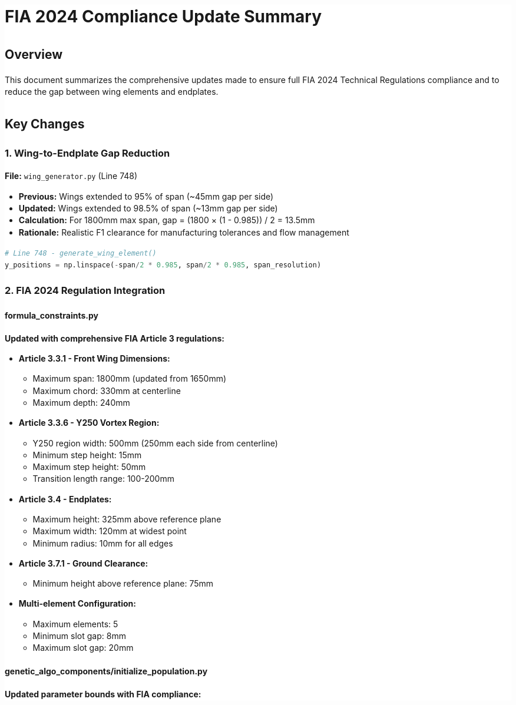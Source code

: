 # FIA 2024 Compliance Update Summary

## Overview
This document summarizes the comprehensive updates made to ensure full FIA 2024 Technical Regulations compliance and to reduce the gap between wing elements and endplates.

## Key Changes

### 1. Wing-to-Endplate Gap Reduction
**File:** `wing_generator.py` (Line 748)
- **Previous:** Wings extended to 95% of span (~45mm gap per side)
- **Updated:** Wings extended to 98.5% of span (~13mm gap per side)
- **Calculation:** For 1800mm max span, gap = (1800 × (1 - 0.985)) / 2 = 13.5mm
- **Rationale:** Realistic F1 clearance for manufacturing tolerances and flow management

```python
# Line 748 - generate_wing_element()
y_positions = np.linspace(-span/2 * 0.985, span/2 * 0.985, span_resolution)
```

### 2. FIA 2024 Regulation Integration

#### formula_constraints.py
**Updated with comprehensive FIA Article 3 regulations:**

- **Article 3.3.1 - Front Wing Dimensions:**
  - Maximum span: 1800mm (updated from 1650mm)
  - Maximum chord: 330mm at centerline
  - Maximum depth: 240mm

- **Article 3.3.6 - Y250 Vortex Region:**
  - Y250 region width: 500mm (250mm each side from centerline)
  - Minimum step height: 15mm
  - Maximum step height: 50mm
  - Transition length range: 100-200mm

- **Article 3.4 - Endplates:**
  - Maximum height: 325mm above reference plane
  - Maximum width: 120mm at widest point
  - Minimum radius: 10mm for all edges

- **Article 3.7.1 - Ground Clearance:**
  - Minimum height above reference plane: 75mm

- **Multi-element Configuration:**
  - Maximum elements: 5
  - Minimum slot gap: 8mm
  - Maximum slot gap: 20mm

#### genetic_algo_components/initialize_population.py
**Updated parameter bounds with FIA compliance:**
